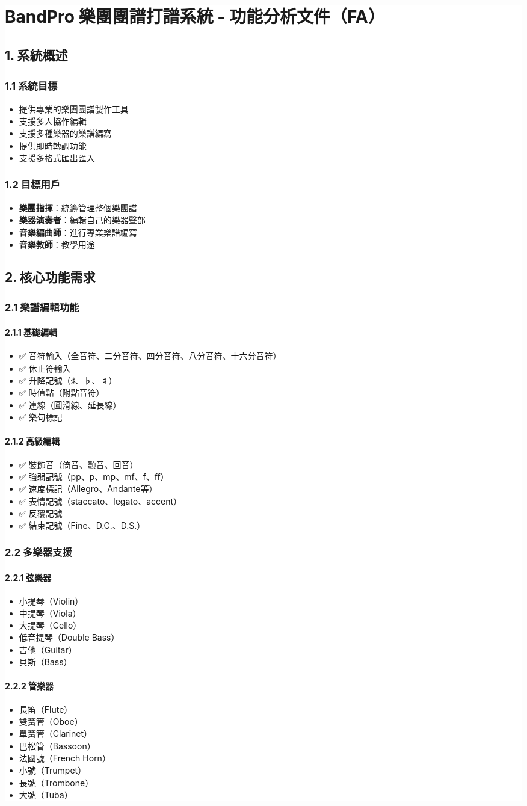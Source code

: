 # BandPro 樂團團譜打譜系統 - 功能分析文件（FA）

## 1. 系統概述
### 1.1 系統目標
- 提供專業的樂團團譜製作工具
- 支援多人協作編輯
- 支援多種樂器的樂譜編寫
- 提供即時轉調功能
- 支援多格式匯出匯入

### 1.2 目標用戶
- **樂團指揮**：統籌管理整個樂團譜
- **樂器演奏者**：編輯自己的樂器聲部
- **音樂編曲師**：進行專業樂譜編寫
- **音樂教師**：教學用途

## 2. 核心功能需求

### 2.1 樂譜編輯功能
#### 2.1.1 基礎編輯
- ✅ 音符輸入（全音符、二分音符、四分音符、八分音符、十六分音符）
- ✅ 休止符輸入
- ✅ 升降記號（♯、♭、♮）
- ✅ 時值點（附點音符）
- ✅ 連線（圓滑線、延長線）
- ✅ 樂句標記

#### 2.1.2 高級編輯
- ✅ 裝飾音（倚音、顫音、回音）
- ✅ 強弱記號（pp、p、mp、mf、f、ff）
- ✅ 速度標記（Allegro、Andante等）
- ✅ 表情記號（staccato、legato、accent）
- ✅ 反覆記號
- ✅ 結束記號（Fine、D.C.、D.S.）

### 2.2 多樂器支援
#### 2.2.1 弦樂器
- 小提琴（Violin）
- 中提琴（Viola）
- 大提琴（Cello）
- 低音提琴（Double Bass）
- 吉他（Guitar）
- 貝斯（Bass）

#### 2.2.2 管樂器
- 長笛（Flute）
- 雙簧管（Oboe）
- 單簧管（Clarinet）
- 巴松管（Bassoon）
- 法國號（French Horn）
- 小號（Trumpet）
- 長號（Trombone）
- 大號（Tuba）
